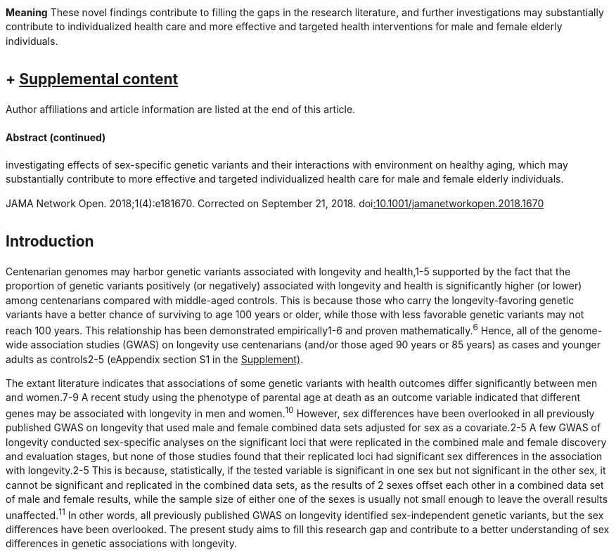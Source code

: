 **Meaning** These novel findings contribute to filling the gaps in the research literature, and further investigations may substantially contribute to individualized health care and more effective and targeted health interventions for male and female elderly individuals.

## **+ [Supplemental content](https://jama.jamanetwork.com/article.aspx?doi=10.1001/jamanetworkopen.2018.1670&utm_campaign=articlePDF%26utm_medium=articlePDFlink%26utm_source=articlePDF%26utm_content=jamanetworkopen.2018.1670)**

Author affiliations and article information are listed at the end of this article.

#### Abstract (continued)

investigating effects of sex-specific genetic variants and their interactions with environment on healthy aging, which may substantially contribute to more effective and targeted individualized health care for male and female elderly individuals.

JAMA Network Open. 2018;1(4):e181670. Corrected on September 21, 2018. doi[:10.1001/jamanetworkopen.2018.1670](https://jama.jamanetwork.com/article.aspx?doi=10.1001/jamanetworkopen.2018.1670&utm_campaign=articlePDF%26utm_medium=articlePDFlink%26utm_source=articlePDF%26utm_content=jamanetworkopen.2018.1670)

## **Introduction**

Centenarian genomes may harbor genetic variants associated with longevity and health,1-5 supported by the fact that the proportion of genetic variants positively (or negatively) associated with longevity and health is significantly higher (or lower) among centenarians compared with middle-aged controls. This is because those who carry the longevity-favoring genetic variants have a better chance of surviving to age 100 years or older, while those with less favorable genetic variants may not reach 100 years. This relationship has been demonstrated empirically1-6 and proven mathematically.<sup>6</sup> Hence, all of the genome-wide association studies (GWAS) on longevity use centenarians (and/or those aged 90 years or 85 years) as cases and younger adults as controls2-5 (eAppendix section S1 in the [Supplement\)](https://jama.jamanetwork.com/article.aspx?doi=10.1001/jamanetworkopen.2018.1670&utm_campaign=articlePDF%26utm_medium=articlePDFlink%26utm_source=articlePDF%26utm_content=jamanetworkopen.2018.1670).

The extant literature indicates that associations of some genetic variants with health outcomes differ significantly between men and women.7-9 A recent study using the phenotype of parental age at death as an outcome variable indicated that different genes may be associated with longevity in men and women.<sup>10</sup> However, sex differences have been overlooked in all previously published GWAS on longevity that used male and female combined data sets adjusted for sex as a covariate.2-5 A few GWAS of longevity conducted sex-specific analyses on the significant loci that were replicated in the combined male and female discovery and evaluation stages, but none of those studies found that their replicated loci had significant sex differences in the association with longevity.2-5 This is because, statistically, if the tested variable is significant in one sex but not significant in the other sex, it cannot be significant and replicated in the combined data sets, as the results of 2 sexes offset each other in a combined data set of male and female results, while the sample size of either one of the sexes is usually not small enough to leave the overall results unaffected.<sup>11</sup> In other words, all previously published GWAS on longevity identified sex-independent genetic variants, but the sex differences have been overlooked. The present study aims to fill this research gap and contribute to a better understanding of sex differences in genetic associations with longevity.

